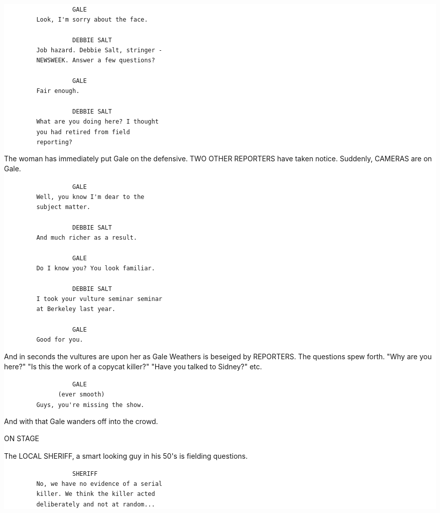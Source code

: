                        GALE
             Look, I'm sorry about the face.
   
                       DEBBIE SALT
             Job hazard. Debbie Salt, stringer -
             NEWSWEEK. Answer a few questions?
   
                       GALE
             Fair enough.
   
                       DEBBIE SALT
             What are you doing here? I thought
             you had retired from field
             reporting?
   
   The woman has immediately put Gale on the defensive.
   TWO OTHER REPORTERS have taken notice. Suddenly,
   CAMERAS are on Gale.
   
                       GALE
             Well, you know I'm dear to the
             subject matter.
   
                       DEBBIE SALT
             And much richer as a result.
   
                       GALE
             Do I know you? You look familiar.
   
                       DEBBIE SALT
             I took your vulture seminar seminar
             at Berkeley last year.
   
                       GALE
             Good for you.
   
   And in seconds the vultures are upon her as Gale
   Weathers is beseiged by REPORTERS. The questions spew
   forth. "Why are you here?" "Is this the work of a
   copycat killer?" "Have you talked to Sidney?" etc.
   
                       GALE
                   (ever smooth)
             Guys, you're missing the show.
   
   And with that Gale wanders off into the crowd.
   
   
   ON STAGE
   
   The LOCAL SHERIFF, a smart looking guy in his 50's is
   fielding questions.
   
                       SHERIFF
             No, we have no evidence of a serial
             killer. We think the killer acted
             deliberately and not at random...
   
   